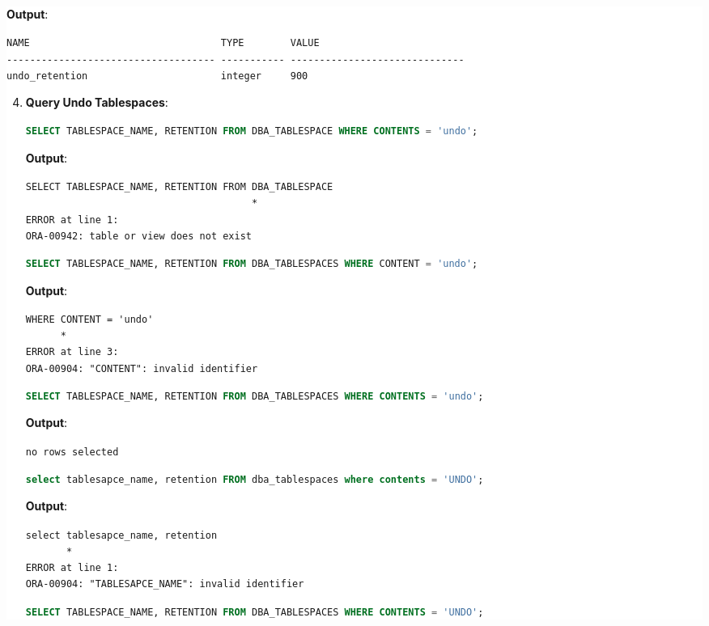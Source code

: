    **Output**:

   ```
   NAME                                 TYPE        VALUE
   ------------------------------------ ----------- ------------------------------
   undo_retention                       integer     900
   ```

4. **Query Undo Tablespaces**:

   ```sql
   SELECT TABLESPACE_NAME, RETENTION FROM DBA_TABLESPACE WHERE CONTENTS = 'undo';
   ```

   **Output**:

   ```
   SELECT TABLESPACE_NAME, RETENTION FROM DBA_TABLESPACE
                                          *
   ERROR at line 1:
   ORA-00942: table or view does not exist
   ```

   ```sql
   SELECT TABLESPACE_NAME, RETENTION FROM DBA_TABLESPACES WHERE CONTENT = 'undo';
   ```

   **Output**:

   ```
   WHERE CONTENT = 'undo'
         *
   ERROR at line 3:
   ORA-00904: "CONTENT": invalid identifier
   ```

   ```sql
   SELECT TABLESPACE_NAME, RETENTION FROM DBA_TABLESPACES WHERE CONTENTS = 'undo';
   ```

   **Output**:

   ```
   no rows selected
   ```

   ```sql
   select tablesapce_name, retention FROM dba_tablespaces where contents = 'UNDO';
   ```

   **Output**:

   ```
   select tablesapce_name, retention
          *
   ERROR at line 1:
   ORA-00904: "TABLESAPCE_NAME": invalid identifier
   ```

   ```sql
   SELECT TABLESPACE_NAME, RETENTION FROM DBA_TABLESPACES WHERE CONTENTS = 'UNDO';
   ```
